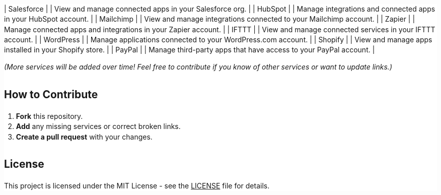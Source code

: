 | Salesforce |  | View and manage connected apps in your Salesforce org.                                      |
| HubSpot   |  | Manage integrations and connected apps in your HubSpot account.                             |
| Mailchimp |  | View and manage integrations connected to your Mailchimp account.                           |
| Zapier    |  | Manage connected apps and integrations in your Zapier account.                              |
| IFTTT     |  | View and manage connected services in your IFTTT account.                                   |
| WordPress |  | Manage applications connected to your WordPress.com account.                                |
| Shopify   |  | View and manage apps installed in your Shopify store.                                       |
| PayPal    |  | Manage third-party apps that have access to your PayPal account.                            |

*(More services will be added over time! Feel free to contribute if you know of other services or want to update links.)*

## How to Contribute

1. **Fork** this repository.
2. **Add** any missing services or correct broken links.
3. **Create a pull request** with your changes.

## License

This project is licensed under the MIT License - see the [LICENSE](LICENSE) file for details.
